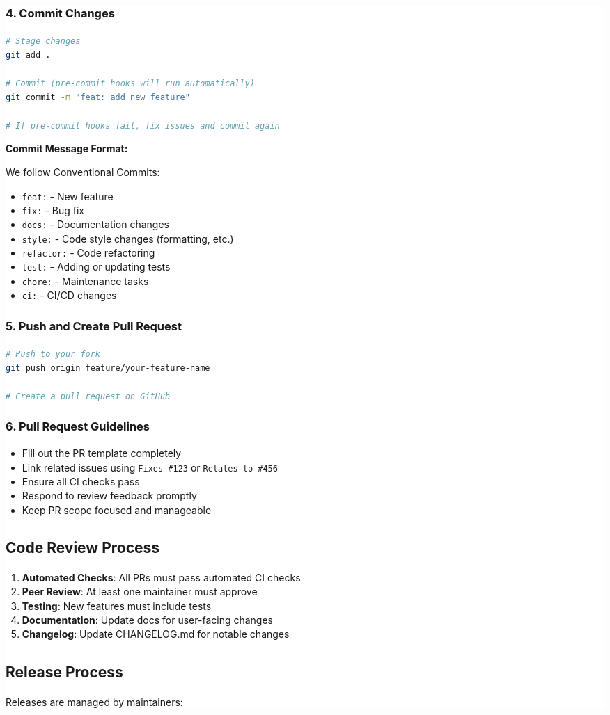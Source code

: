 ### 4. Commit Changes

```bash
# Stage changes
git add .

# Commit (pre-commit hooks will run automatically)
git commit -m "feat: add new feature"

# If pre-commit hooks fail, fix issues and commit again
```

**Commit Message Format:**

We follow [Conventional Commits](https://www.conventionalcommits.org/):

- `feat:` - New feature
- `fix:` - Bug fix
- `docs:` - Documentation changes
- `style:` - Code style changes (formatting, etc.)
- `refactor:` - Code refactoring
- `test:` - Adding or updating tests
- `chore:` - Maintenance tasks
- `ci:` - CI/CD changes

### 5. Push and Create Pull Request

```bash
# Push to your fork
git push origin feature/your-feature-name

# Create a pull request on GitHub
```

### 6. Pull Request Guidelines

- Fill out the PR template completely
- Link related issues using `Fixes #123` or `Relates to #456`
- Ensure all CI checks pass
- Respond to review feedback promptly
- Keep PR scope focused and manageable

## Code Review Process

1. **Automated Checks**: All PRs must pass automated CI checks
2. **Peer Review**: At least one maintainer must approve
3. **Testing**: New features must include tests
4. **Documentation**: Update docs for user-facing changes
5. **Changelog**: Update CHANGELOG.md for notable changes

## Release Process

Releases are managed by maintainers:
